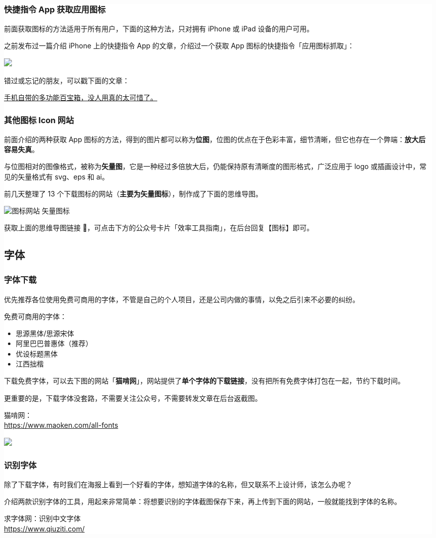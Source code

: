 ### 快捷指令 App 获取应用图标    

前面获取图标的方法适用于所有用户，下面的这种方法，只对拥有 iPhone 或 iPad 设备的用户可用。  

之前发布过一篇介绍 iPhone 上的快捷指令 App 的文章，介绍过一个获取 App 图标的快捷指令「应用图标抓取」：  

![](https://article-picbed-1302715071.cos.ap-guangzhou.myqcloud.com/2022/02/16/16449944232564.jpg)
 
错过或忘记的朋友，可以戳下面的文章：  

[手机自带的多功能百宝箱，没人用真的太可惜了。](https://mp.weixin.qq.com/s?__biz=MzAxMjY0NTY5OA==&mid=2649911233&idx=1&sn=ae14d222f9847022b35923abe005c872&chksm=83a86becb4dfe2fac78fc6060ec5d5b0e6d863453adc1cd9939a5f32bf53785a04d8b1717cd0&token=879990072&lang=zh_CN#rd)   

### 其他图标 Icon 网站  

前面介绍的两种获取 App 图标的方法，得到的图片都可以称为**位图**，位图的优点在于色彩丰富，细节清晰，但它也存在一个弊端：**放大后容易失真**。

与位图相对的图像格式，被称为**矢量图**，它是一种经过多倍放大后，仍能保持原有清晰度的图形格式，广泛应用于 logo 或插画设计中，常见的矢量格式有 svg、eps 和 ai。  

前几天整理了 13 个下载图标的网站（**主要为矢量图标**），制作成了下面的思维导图。

![图标网站 矢量图标](https://article-picbed-1302715071.cos.ap-guangzhou.myqcloud.com/2022/02/16/tu-biao-wang-zhan-shi-liang-tu-biao.png)

获取上面的思维导图链接 🔗，可点击下方的公众号卡片「效率工具指南」，在后台回复【图标】即可。  

## 字体

### 字体下载

优先推荐各位使用免费可商用的字体，不管是自己的个人项目，还是公司内做的事情，以免之后引来不必要的纠纷。   

免费可商用的字体：  

* 思源黑体/思源宋体     
* 阿里巴巴普惠体（推荐）
* 优设标题黑体   
* 江西拙楷    

下载免费字体，可以去下图的网站「**猫啃网**」，网站提供了**单个字体的下载链接**，没有把所有免费字体打包在一起，节约下载时间。    

更重要的是，下载字体没套路，不需要关注公众号，不需要转发文章在后台返截图。     

猫啃网：  
https://www.maoken.com/all-fonts   

![](https://article-picbed-1302715071.cos.ap-guangzhou.myqcloud.com/2022/02/16/16449817535106.jpg)


### 识别字体

除了下载字体，有时我们在海报上看到一个好看的字体，想知道字体的名称，但又联系不上设计师，该怎么办呢？  

介绍两款识别字体的工具，用起来非常简单：将想要识别的字体截图保存下来，再上传到下面的网站，一般就能找到字体的名称。   

求字体网：识别中文字体    
https://www.qiuziti.com/
